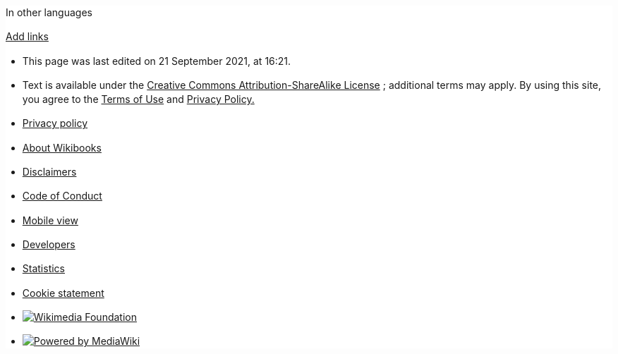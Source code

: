 

### 

 In other languages









[Add links](https://www.wikidata.org/wiki/Special:NewItem?site=enwikibooks&page=Roblox+Studio+Tutorials%2FPrintable+version "Add interlanguage links") 







* This page was last edited on 21 September 2021, at 16:21.
* Text is available under the
 [Creative Commons Attribution-ShareAlike License](//creativecommons.org/licenses/by-sa/4.0/) 
 ; additional terms may apply. By using this site, you agree to the
 [Terms of Use](//foundation.wikimedia.org/wiki/Terms_of_Use) 
 and
 [Privacy Policy.](//foundation.wikimedia.org/wiki/Privacy_policy)


* [Privacy policy](https://foundation.wikimedia.org/wiki/Special:MyLanguage/Policy:Privacy_policy)
* [About Wikibooks](/wiki/Wikibooks:Welcome)
* [Disclaimers](/wiki/Wikibooks:General_disclaimer)
* [Code of Conduct](https://foundation.wikimedia.org/wiki/Special:MyLanguage/Universal_Code_of_Conduct)
* [Mobile view](//en.m.wikibooks.org/w/index.php?title=Roblox_Studio_Tutorials/Printable_version&mobileaction=toggle_view_mobile)
* [Developers](https://developer.wikimedia.org)
* [Statistics](https://stats.wikimedia.org/#/en.wikibooks.org)
* [Cookie statement](https://foundation.wikimedia.org/wiki/Special:MyLanguage/Policy:Cookie_statement)


* [![Wikimedia Foundation](/static/images/footer/wikimedia-button.png)](https://wikimediafoundation.org/)
* [![Powered by MediaWiki](/static/images/footer/poweredby_mediawiki_88x31.png)](https://www.mediawiki.org/)




